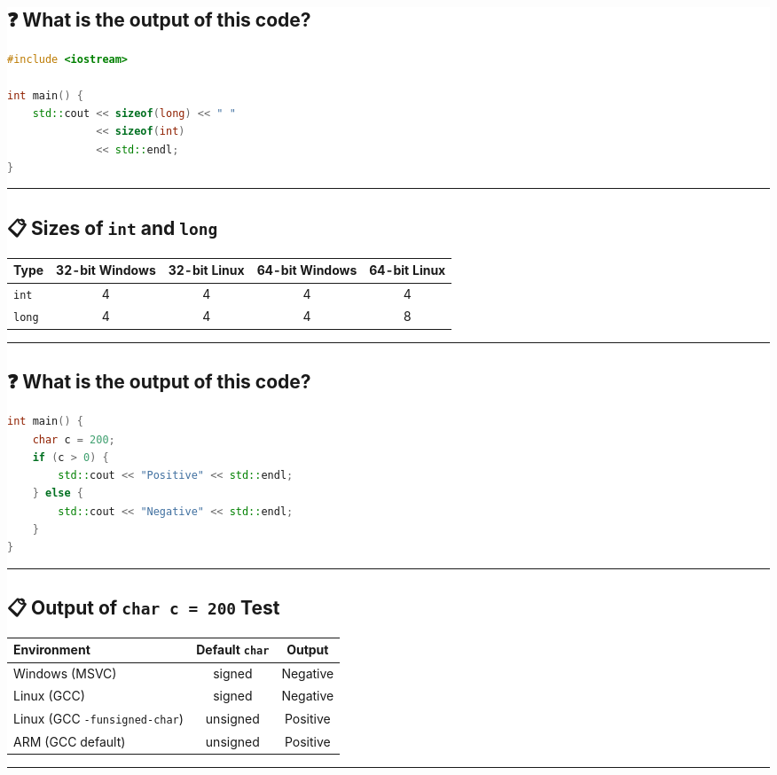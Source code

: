 
## ❓ What is the output of this code?

```cpp
#include <iostream>

int main() {
    std::cout << sizeof(long) << " " 
              << sizeof(int)  
              << std::endl;
}
```
---
## 📋 Sizes of `int` and `long`

| Type        | 32-bit Windows | 32-bit Linux | 64-bit Windows | 64-bit Linux |
|:------------|:--------------:|:------------:|:--------------:|:------------:|
| `int`       | 4              | 4            | 4              | 4            |
| `long`      | 4              | 4            | 4              | 8            |

---

## ❓ What is the output of this code?

```cpp
int main() {
    char c = 200;
    if (c > 0) {
        std::cout << "Positive" << std::endl;
    } else {
        std::cout << "Negative" << std::endl;
    }
}
```

---

## 📋 Output of `char c = 200` Test

| Environment            | Default `char` | Output     |
|:------------------------|:--------------:|:----------:|
| Windows (MSVC)          | signed          | Negative   |
| Linux (GCC)             | signed          | Negative   |
| Linux (GCC `-funsigned-char`) | unsigned   | Positive   |
| ARM (GCC default)       | unsigned        | Positive   |

---
